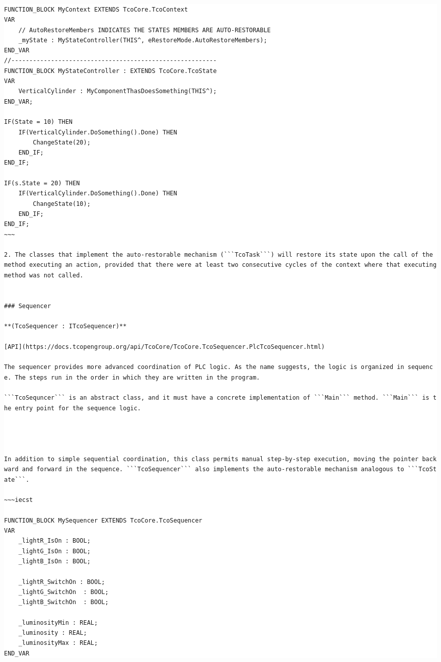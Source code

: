 ``` 
FUNCTION_BLOCK MyContext EXTENDS TcoCore.TcoContext
VAR
    // AutoRestoreMembers INDICATES THE STATES MEMBERS ARE AUTO-RESTORABLE
    _myState : MyStateController(THIS^, eRestoreMode.AutoRestoreMembers); 
END_VAR   
//---------------------------------------------------------
FUNCTION_BLOCK MyStateController : EXTENDS TcoCore.TcoState
VAR
    VerticalCylinder : MyComponentThasDoesSomething(THIS^);
END_VAR;    

IF(State = 10) THEN
    IF(VerticalCylinder.DoSomething().Done) THEN
        ChangeState(20); 
    END_IF;    
END_IF;    

IF(s.State = 20) THEN
    IF(VerticalCylinder.DoSomething().Done) THEN
        ChangeState(10);    
    END_IF;    
END_IF;    
~~~

2. The classes that implement the auto-restorable mechanism (```TcoTask```) will restore its state upon the call of the method executing an action, provided that there were at least two consecutive cycles of the context where that executing method was not called.


### Sequencer

**(TcoSequencer : ITcoSequencer)**

[API](https://docs.tcopengroup.org/api/TcoCore/TcoCore.TcoSequencer.PlcTcoSequencer.html)

The sequencer provides more advanced coordination of PLC logic. As the name suggests, the logic is organized in sequence. The steps run in the order in which they are written in the program.

```TcoSequncer``` is an abstract class, and it must have a concrete implementation of ```Main``` method. ```Main``` is the entry point for the sequence logic.




In addition to simple sequential coordination, this class permits manual step-by-step execution, moving the pointer backward and forward in the sequence. ```TcoSequencer``` also implements the auto-restorable mechanism analogous to ```TcoState```.

~~~iecst

FUNCTION_BLOCK MySequencer EXTENDS TcoCore.TcoSequencer
VAR
    _lightR_IsOn : BOOL;
    _lightG_IsOn : BOOL;
    _lightB_IsOn : BOOL;

    _lightR_SwitchOn : BOOL;
    _lightG_SwitchOn  : BOOL;
    _lightB_SwitchOn  : BOOL;

    _luminosityMin : REAL;
    _luminosity : REAL;
    _luminosityMax : REAL;    
END_VAR
```